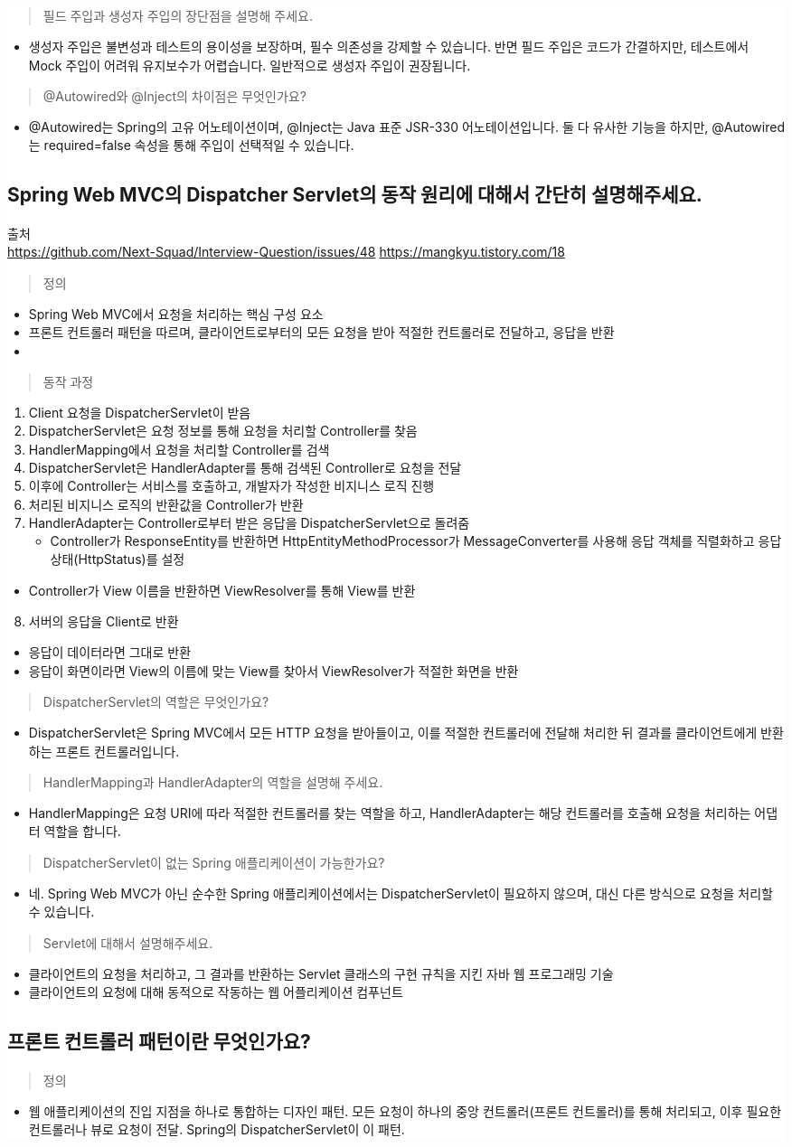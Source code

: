 > 필드 주입과 생성자 주입의 장단점을 설명해 주세요.
- 생성자 주입은 불변성과 테스트의 용이성을 보장하며, 필수 의존성을 강제할 수 있습니다. 반면 필드 주입은 코드가 간결하지만, 테스트에서 Mock 주입이 어려워 유지보수가 어렵습니다. 일반적으로 생성자 주입이 권장됩니다.

> @Autowired와 @Inject의 차이점은 무엇인가요?
- @Autowired는 Spring의 고유 어노테이션이며, @Inject는 Java 표준 JSR-330 어노테이션입니다. 둘 다 유사한 기능을 하지만, @Autowired는 required=false 속성을 통해 주입이 선택적일 수 있습니다.



## Spring Web MVC의 Dispatcher Servlet의 동작 원리에 대해서 간단히 설명해주세요.
출처 <br> 
https://github.com/Next-Squad/Interview-Question/issues/48
https://mangkyu.tistory.com/18

> 정의
- Spring Web MVC에서 요청을 처리하는 핵심 구성 요소
- 프론트 컨트롤러 패턴을 따르며, 클라이언트로부터의 모든 요청을 받아 적절한 컨트롤러로 전달하고, 응답을 반환
- 
> 동작 과정
1. Client 요청을 DispatcherServlet이 받음
2. DispatcherServlet은 요청 정보를 통해 요청을 처리할 Controller를 찾음
3. HandlerMapping에서 요청을 처리할 Controller를 검색
4. DispatcherServlet은 HandlerAdapter를 통해 검색된 Controller로 요청을 전달
5. 이후에 Controller는 서비스를 호출하고, 개발자가 작성한 비지니스 로직 진행
6. 처리된 비지니스 로직의 반환값을 Controller가 반환
7. HandlerAdapter는 Controller로부터 받은 응답을 DispatcherServlet으로 돌려줌
   - Controller가 ResponseEntity를 반환하면 HttpEntityMethodProcessor가 MessageConverter를 사용해 응답 객체를 직렬화하고 응답 상태(HttpStatus)를 설정
  - Controller가 View 이름을 반환하면 ViewResolver를 통해 View를 반환
8. 서버의 응답을 Client로 반환
  - 응답이 데이터라면 그대로 반환
  - 응답이 화면이라면 View의 이름에 맞는 View를 찾아서 ViewResolver가 적절한 화면을 반환

> DispatcherServlet의 역할은 무엇인가요?
- DispatcherServlet은 Spring MVC에서 모든 HTTP 요청을 받아들이고, 이를 적절한 컨트롤러에 전달해 처리한 뒤 결과를 클라이언트에게 반환하는 프론트 컨트롤러입니다.

> HandlerMapping과 HandlerAdapter의 역할을 설명해 주세요.
- HandlerMapping은 요청 URI에 따라 적절한 컨트롤러를 찾는 역할을 하고, HandlerAdapter는 해당 컨트롤러를 호출해 요청을 처리하는 어댑터 역할을 합니다.

> DispatcherServlet이 없는 Spring 애플리케이션이 가능한가요?
- 네. Spring Web MVC가 아닌 순수한 Spring 애플리케이션에서는 DispatcherServlet이 필요하지 않으며, 대신 다른 방식으로 요청을 처리할 수 있습니다.

> Servlet에 대해서 설명해주세요.
- 클라이언트의 요청을 처리하고, 그 결과를 반환하는 Servlet 클래스의 구현 규칙을 지킨 자바 웹 프로그래밍 기술
- 클라이언트의 요청에 대해 동적으로 작동하는 웹 어플리케이션 컴푸넌트

## 프론트 컨트롤러 패턴이란 무엇인가요?
> 정의
- 웹 애플리케이션의 진입 지점을 하나로 통합하는 디자인 패턴. 모든 요청이 하나의 중앙 컨트롤러(프론트 컨트롤러)를 통해 처리되고, 이후 필요한 컨트롤러나 뷰로 요청이 전달. Spring의 DispatcherServlet이 이 패턴.
